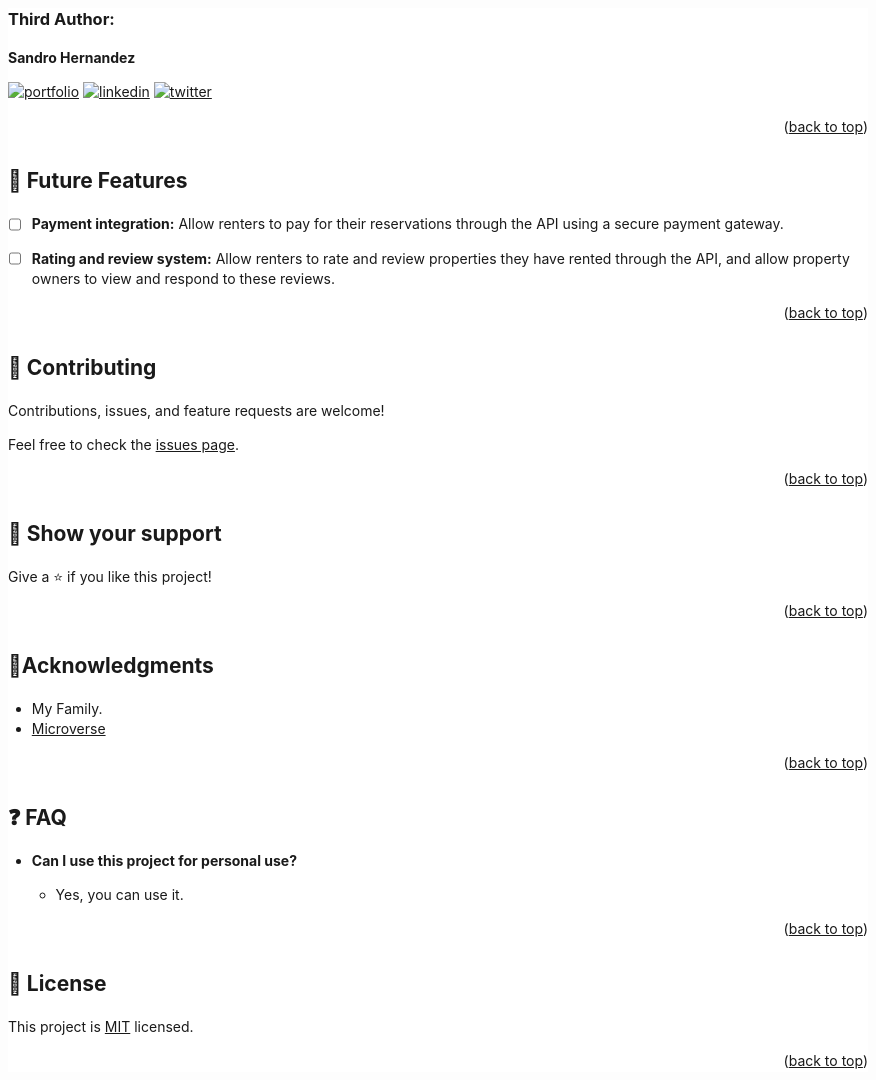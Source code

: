 ### Third Author:

**Sandro Hernandez**

[![portfolio](https://img.shields.io/badge/my_portfolio-000?style=for-the-badge&logo=ko-fi&logoColor=white)](https://gutemag.github.io/) [![linkedin](https://img.shields.io/badge/Birhanu_Gudisa-0A66C2?style=for-the-badge&logo=linkedin&logoColor=white)](www.linkedin.com/in/birhanugudisa-899386a4) [![twitter](https://img.shields.io/badge/@birhanugudisa3-1DA1F2?style=for-the-badge&logo=twitter&logoColor=white)](https://twitter.com/birhanugudisa3)

<p align="right">(<a href="#readme-top">back to top</a>)</p>

## 🔭 Future Features <a name="future-features"></a>

- [ ] **Payment integration:** Allow renters to pay for their reservations through the API using a secure payment gateway.

- [ ] **Rating and review system:** Allow renters to rate and review properties they have rented through the API, and allow property owners to view and respond to these reviews.
<p align="right">(<a href="#readme-top">back to top</a>)</p>



## 🤝 Contributing <a name="contributing"></a>

Contributions, issues, and feature requests are welcome!

Feel free to check the [issues page](../../../issues/).

<p align="right">(<a href="#readme-top">back to top</a>)</p>



## 👋 Show your support <a name="support"></a>

Give a ⭐️ if you like this project!

<p align="right">(<a href="#readme-top">back to top</a>)</p>



## 🔭Acknowledgments <a name="acknowledgements"></a>

- My Family.
- [Microverse](microverse.org)
<p align="right">(<a href="#readme-top">back to top</a>)</p>



## ❓ FAQ <a name="faq"></a>

- **Can I use this project for personal use?**

  - Yes, you can use it.

<p align="right">(<a href="#readme-top">back to top</a>)</p>

## 📝 License <a name="license"></a>

This project is [MIT](./LICENSE) licensed.

<p align="right">(<a href="#readme-top">back to top</a>)</p>
